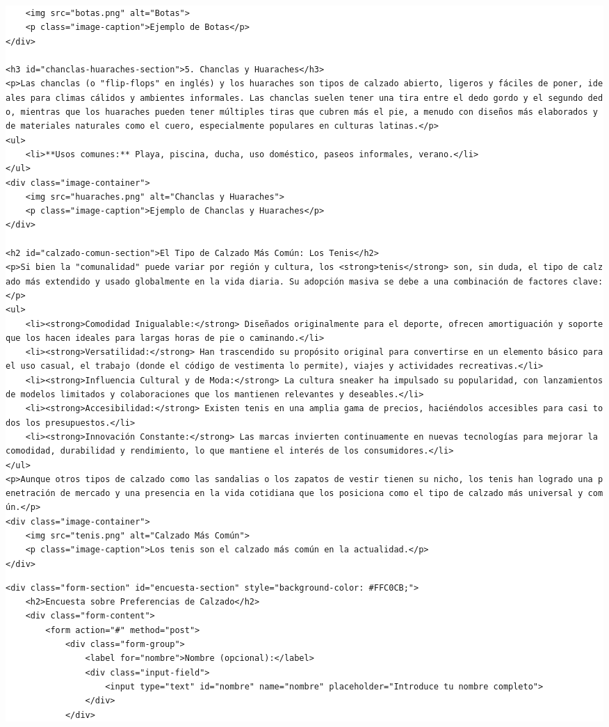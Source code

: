         <img src="botas.png" alt="Botas">
        <p class="image-caption">Ejemplo de Botas</p>
    </div>

    <h3 id="chanclas-huaraches-section">5. Chanclas y Huaraches</h3>
    <p>Las chanclas (o "flip-flops" en inglés) y los huaraches son tipos de calzado abierto, ligeros y fáciles de poner, ideales para climas cálidos y ambientes informales. Las chanclas suelen tener una tira entre el dedo gordo y el segundo dedo, mientras que los huaraches pueden tener múltiples tiras que cubren más el pie, a menudo con diseños más elaborados y de materiales naturales como el cuero, especialmente populares en culturas latinas.</p>
    <ul>
        <li>**Usos comunes:** Playa, piscina, ducha, uso doméstico, paseos informales, verano.</li>
    </ul>
    <div class="image-container">
        <img src="huaraches.png" alt="Chanclas y Huaraches">
        <p class="image-caption">Ejemplo de Chanclas y Huaraches</p>
    </div>

    <h2 id="calzado-comun-section">El Tipo de Calzado Más Común: Los Tenis</h2>
    <p>Si bien la "comunalidad" puede variar por región y cultura, los <strong>tenis</strong> son, sin duda, el tipo de calzado más extendido y usado globalmente en la vida diaria. Su adopción masiva se debe a una combinación de factores clave:</p>
    <ul>
        <li><strong>Comodidad Inigualable:</strong> Diseñados originalmente para el deporte, ofrecen amortiguación y soporte que los hacen ideales para largas horas de pie o caminando.</li>
        <li><strong>Versatilidad:</strong> Han trascendido su propósito original para convertirse en un elemento básico para el uso casual, el trabajo (donde el código de vestimenta lo permite), viajes y actividades recreativas.</li>
        <li><strong>Influencia Cultural y de Moda:</strong> La cultura sneaker ha impulsado su popularidad, con lanzamientos de modelos limitados y colaboraciones que los mantienen relevantes y deseables.</li>
        <li><strong>Accesibilidad:</strong> Existen tenis en una amplia gama de precios, haciéndolos accesibles para casi todos los presupuestos.</li>
        <li><strong>Innovación Constante:</strong> Las marcas invierten continuamente en nuevas tecnologías para mejorar la comodidad, durabilidad y rendimiento, lo que mantiene el interés de los consumidores.</li>
    </ul>
    <p>Aunque otros tipos de calzado como las sandalias o los zapatos de vestir tienen su nicho, los tenis han logrado una penetración de mercado y una presencia en la vida cotidiana que los posiciona como el tipo de calzado más universal y común.</p>
    <div class="image-container">
        <img src="tenis.png" alt="Calzado Más Común">
        <p class="image-caption">Los tenis son el calzado más común en la actualidad.</p>
    </div>
</div class="instructions">

    <div class="form-section" id="encuesta-section" style="background-color: #FFC0CB;">
        <h2>Encuesta sobre Preferencias de Calzado</h2>
        <div class="form-content">
            <form action="#" method="post">
                <div class="form-group">
                    <label for="nombre">Nombre (opcional):</label>
                    <div class="input-field">
                        <input type="text" id="nombre" name="nombre" placeholder="Introduce tu nombre completo">
                    </div>
                </div>
